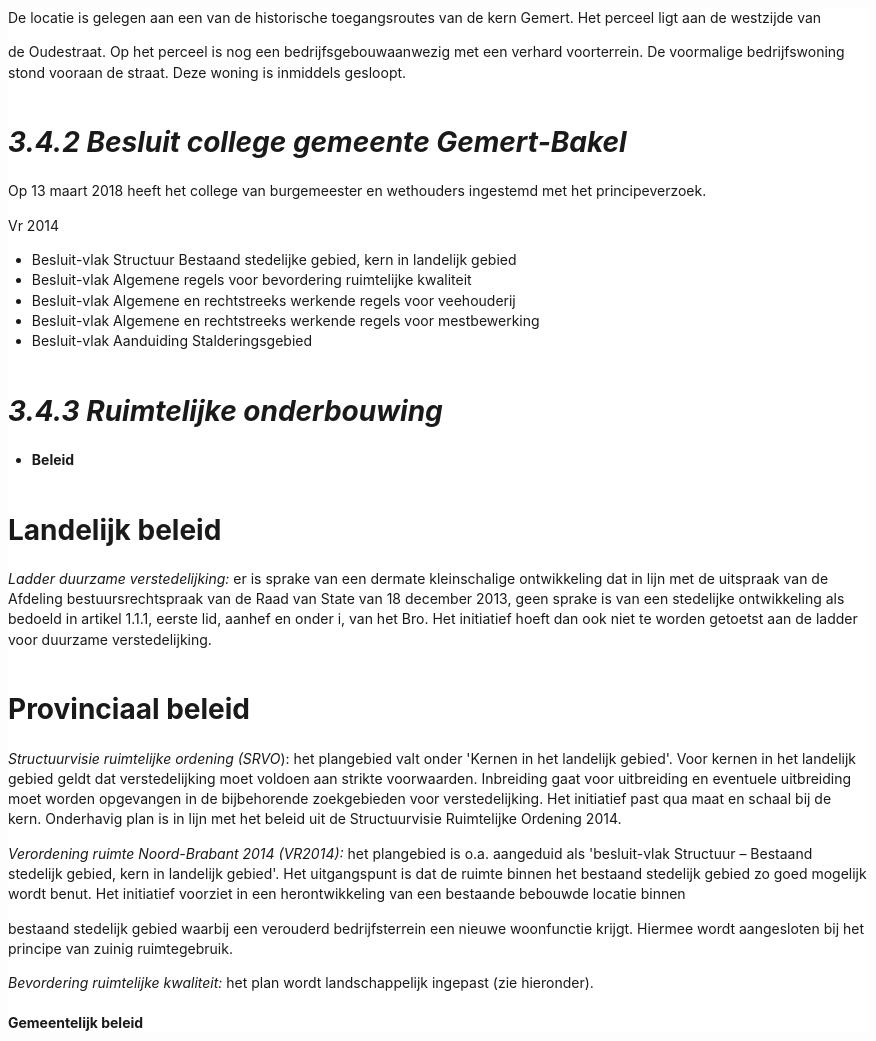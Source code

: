 De locatie is gelegen aan een van de historische toegangsroutes van de kern Gemert. Het perceel ligt aan de westzijde van

de Oudestraat. Op het perceel is nog een bedrijfsgebouwaanwezig met een verhard voorterrein. De voormalige bedrijfswoning stond vooraan de straat. Deze woning is inmiddels gesloopt.

# <span id="page-30-2"></span>*3.4.2 Besluit college gemeente Gemert-Bakel*

Op 13 maart 2018 heeft het college van burgemeester en wethouders ingestemd met het principeverzoek.

Vr 2014

- Besluit-vlak Structuur Bestaand stedelijke gebied, kern in landelijk gebied
- Besluit-vlak Algemene regels voor bevordering ruimtelijke kwaliteit
- Besluit-vlak Algemene en rechtstreeks werkende regels voor veehouderij
- Besluit-vlak Algemene en rechtstreeks werkende regels voor mestbewerking
- Besluit-vlak Aanduiding Stalderingsgebied

# <span id="page-30-3"></span>*3.4.3 Ruimtelijke onderbouwing*

- **Beleid**
# Landelijk beleid

*Ladder duurzame verstedelijking:* er is sprake van een dermate kleinschalige ontwikkeling dat in lijn met de uitspraak van de Afdeling bestuursrechtspraak van de Raad van State van 18 december 2013, geen sprake is van een stedelijke ontwikkeling als bedoeld in artikel 1.1.1, eerste lid, aanhef en onder i, van het Bro. Het initiatief hoeft dan ook niet te worden getoetst aan de ladder voor duurzame verstedelijking.

# Provinciaal beleid

*Structuurvisie ruimtelijke ordening (SRVO*): het plangebied valt onder 'Kernen in het landelijk gebied'. Voor kernen in het landelijk gebied geldt dat verstedelijking moet voldoen aan strikte voorwaarden. Inbreiding gaat voor uitbreiding en eventuele uitbreiding moet worden opgevangen in de bijbehorende zoekgebieden voor verstedelijking. Het initiatief past qua maat en schaal bij de kern. Onderhavig plan is in lijn met het beleid uit de Structuurvisie Ruimtelijke Ordening 2014.

*Verordening ruimte Noord-Brabant 2014 (VR2014):* het plangebied is o.a. aangeduid als 'besluit-vlak Structuur – Bestaand stedelijk gebied, kern in landelijk gebied'. Het uitgangspunt is dat de ruimte binnen het bestaand stedelijk gebied zo goed mogelijk wordt benut. Het initiatief voorziet in een herontwikkeling van een bestaande bebouwde locatie binnen

bestaand stedelijk gebied waarbij een verouderd bedrijfsterrein een nieuwe woonfunctie krijgt. Hiermee wordt aangesloten bij het principe van zuinig ruimtegebruik.

*Bevordering ruimtelijke kwaliteit:* het plan wordt landschappelijk ingepast (zie hieronder).

#### Gemeentelijk beleid
